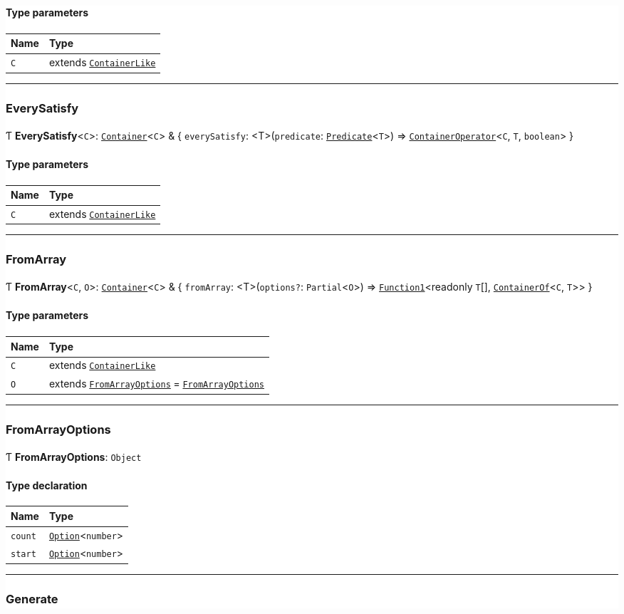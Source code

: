 #### Type parameters

| Name | Type |
| :------ | :------ |
| `C` | extends [`ContainerLike`](../interfaces/containers_ContainerLike.ContainerLike.md) |

___

### EverySatisfy

Ƭ **EverySatisfy**<`C`\>: [`Container`](containers_ContainerLike.md#container)<`C`\> & { `everySatisfy`: <T\>(`predicate`: [`Predicate`](util_functions.md#predicate)<`T`\>) => [`ContainerOperator`](containers_ContainerLike.md#containeroperator)<`C`, `T`, `boolean`\>  }

#### Type parameters

| Name | Type |
| :------ | :------ |
| `C` | extends [`ContainerLike`](../interfaces/containers_ContainerLike.ContainerLike.md) |

___

### FromArray

Ƭ **FromArray**<`C`, `O`\>: [`Container`](containers_ContainerLike.md#container)<`C`\> & { `fromArray`: <T\>(`options?`: `Partial`<`O`\>) => [`Function1`](util_functions.md#function1)<readonly `T`[], [`ContainerOf`](containers_ContainerLike.md#containerof)<`C`, `T`\>\>  }

#### Type parameters

| Name | Type |
| :------ | :------ |
| `C` | extends [`ContainerLike`](../interfaces/containers_ContainerLike.ContainerLike.md) |
| `O` | extends [`FromArrayOptions`](containers_ContainerLike.md#fromarrayoptions) = [`FromArrayOptions`](containers_ContainerLike.md#fromarrayoptions) |

___

### FromArrayOptions

Ƭ **FromArrayOptions**: `Object`

#### Type declaration

| Name | Type |
| :------ | :------ |
| `count` | [`Option`](util_Option.md#option)<`number`\> |
| `start` | [`Option`](util_Option.md#option)<`number`\> |

___

### Generate
